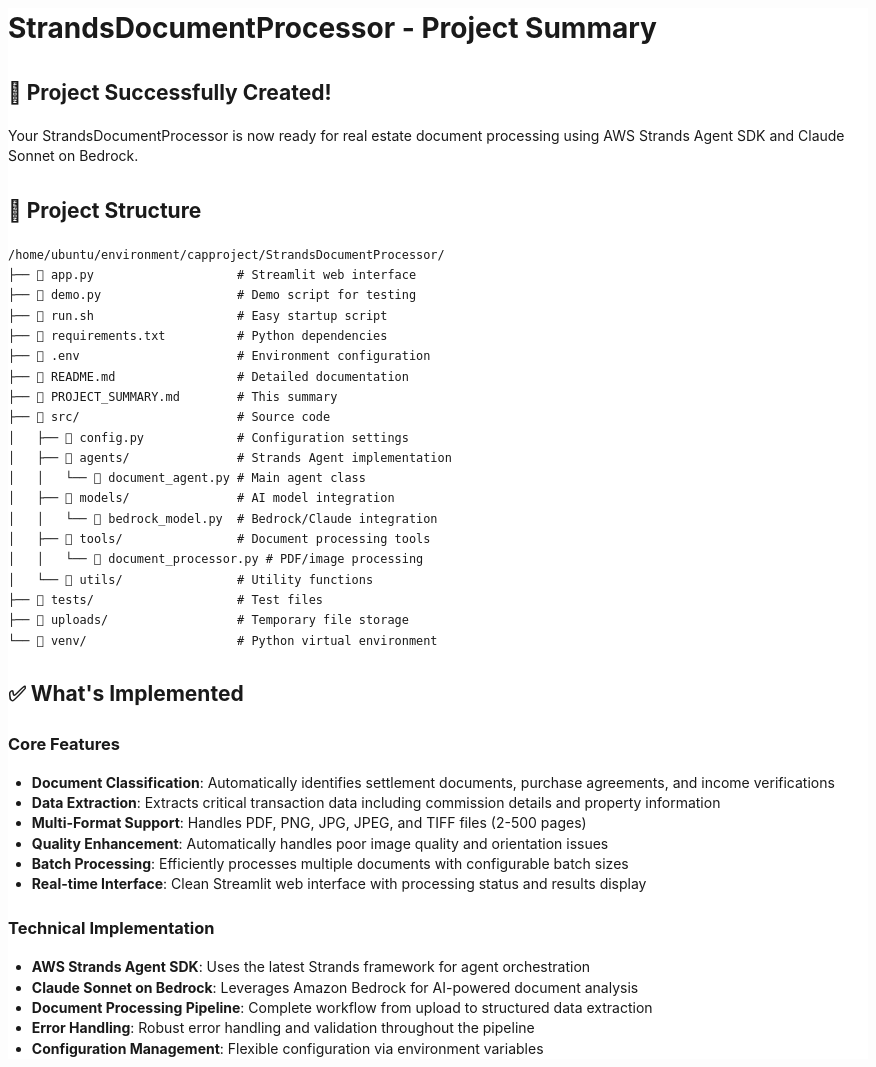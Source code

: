 # StrandsDocumentProcessor - Project Summary

## 🎉 Project Successfully Created!

Your StrandsDocumentProcessor is now ready for real estate document processing using AWS Strands Agent SDK and Claude Sonnet on Bedrock.

## 📁 Project Structure

```
/home/ubuntu/environment/capproject/StrandsDocumentProcessor/
├── 📄 app.py                    # Streamlit web interface
├── 📄 demo.py                   # Demo script for testing
├── 📄 run.sh                    # Easy startup script
├── 📄 requirements.txt          # Python dependencies
├── 📄 .env                      # Environment configuration
├── 📄 README.md                 # Detailed documentation
├── 📄 PROJECT_SUMMARY.md        # This summary
├── 📁 src/                      # Source code
│   ├── 📄 config.py             # Configuration settings
│   ├── 📁 agents/               # Strands Agent implementation
│   │   └── 📄 document_agent.py # Main agent class
│   ├── 📁 models/               # AI model integration
│   │   └── 📄 bedrock_model.py  # Bedrock/Claude integration
│   ├── 📁 tools/                # Document processing tools
│   │   └── 📄 document_processor.py # PDF/image processing
│   └── 📁 utils/                # Utility functions
├── 📁 tests/                    # Test files
├── 📁 uploads/                  # Temporary file storage
└── 📁 venv/                     # Python virtual environment
```

## ✅ What's Implemented

### Core Features
- **Document Classification**: Automatically identifies settlement documents, purchase agreements, and income verifications
- **Data Extraction**: Extracts critical transaction data including commission details and property information
- **Multi-Format Support**: Handles PDF, PNG, JPG, JPEG, and TIFF files (2-500 pages)
- **Quality Enhancement**: Automatically handles poor image quality and orientation issues
- **Batch Processing**: Efficiently processes multiple documents with configurable batch sizes
- **Real-time Interface**: Clean Streamlit web interface with processing status and results display

### Technical Implementation
- **AWS Strands Agent SDK**: Uses the latest Strands framework for agent orchestration
- **Claude Sonnet on Bedrock**: Leverages Amazon Bedrock for AI-powered document analysis
- **Document Processing Pipeline**: Complete workflow from upload to structured data extraction
- **Error Handling**: Robust error handling and validation throughout the pipeline
- **Configuration Management**: Flexible configuration via environment variables
